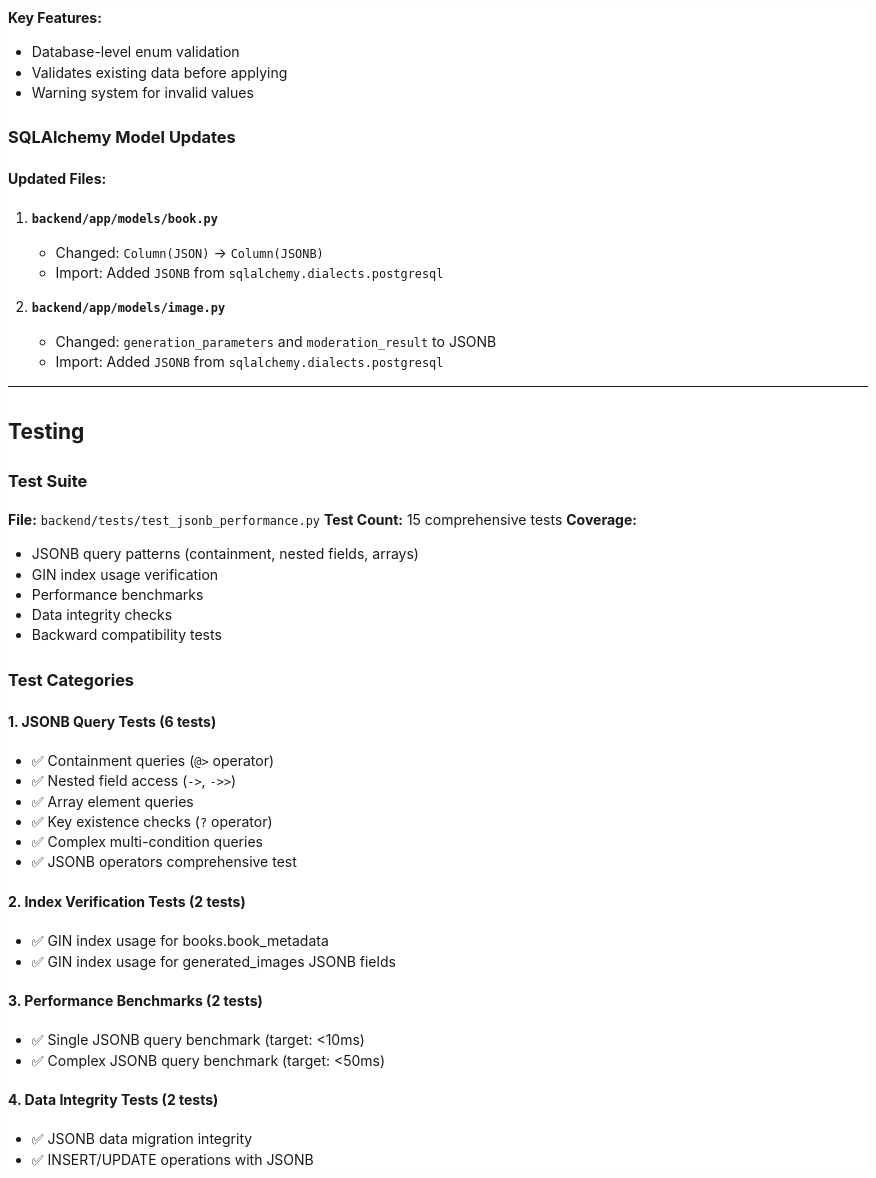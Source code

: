 **Key Features:**
- Database-level enum validation
- Validates existing data before applying
- Warning system for invalid values

### SQLAlchemy Model Updates

#### Updated Files:
1. **`backend/app/models/book.py`**
   - Changed: `Column(JSON)` → `Column(JSONB)`
   - Import: Added `JSONB` from `sqlalchemy.dialects.postgresql`

2. **`backend/app/models/image.py`**
   - Changed: `generation_parameters` and `moderation_result` to JSONB
   - Import: Added `JSONB` from `sqlalchemy.dialects.postgresql`

---

## Testing

### Test Suite

**File:** `backend/tests/test_jsonb_performance.py`
**Test Count:** 15 comprehensive tests
**Coverage:**
- JSONB query patterns (containment, nested fields, arrays)
- GIN index usage verification
- Performance benchmarks
- Data integrity checks
- Backward compatibility tests

### Test Categories

#### 1. JSONB Query Tests (6 tests)
- ✅ Containment queries (`@>` operator)
- ✅ Nested field access (`->`, `->>`)
- ✅ Array element queries
- ✅ Key existence checks (`?` operator)
- ✅ Complex multi-condition queries
- ✅ JSONB operators comprehensive test

#### 2. Index Verification Tests (2 tests)
- ✅ GIN index usage for books.book_metadata
- ✅ GIN index usage for generated_images JSONB fields

#### 3. Performance Benchmarks (2 tests)
- ✅ Single JSONB query benchmark (target: <10ms)
- ✅ Complex JSONB query benchmark (target: <50ms)

#### 4. Data Integrity Tests (2 tests)
- ✅ JSONB data migration integrity
- ✅ INSERT/UPDATE operations with JSONB
